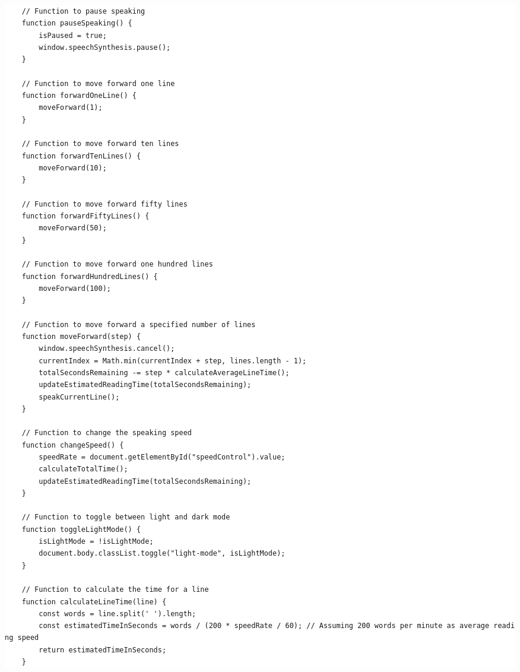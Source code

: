         // Function to pause speaking
        function pauseSpeaking() {
            isPaused = true;
            window.speechSynthesis.pause();
        }

        // Function to move forward one line
        function forwardOneLine() {
            moveForward(1);
        }

        // Function to move forward ten lines
        function forwardTenLines() {
            moveForward(10);
        }

        // Function to move forward fifty lines
        function forwardFiftyLines() {
            moveForward(50);
        }

        // Function to move forward one hundred lines
        function forwardHundredLines() {
            moveForward(100);
        }

        // Function to move forward a specified number of lines
        function moveForward(step) {
            window.speechSynthesis.cancel();
            currentIndex = Math.min(currentIndex + step, lines.length - 1);
            totalSecondsRemaining -= step * calculateAverageLineTime();
            updateEstimatedReadingTime(totalSecondsRemaining);
            speakCurrentLine();
        }

        // Function to change the speaking speed
        function changeSpeed() {
            speedRate = document.getElementById("speedControl").value;
            calculateTotalTime();
            updateEstimatedReadingTime(totalSecondsRemaining);
        }

        // Function to toggle between light and dark mode
        function toggleLightMode() {
            isLightMode = !isLightMode;
            document.body.classList.toggle("light-mode", isLightMode);
        }

        // Function to calculate the time for a line
        function calculateLineTime(line) {
            const words = line.split(' ').length;
            const estimatedTimeInSeconds = words / (200 * speedRate / 60); // Assuming 200 words per minute as average reading speed
            return estimatedTimeInSeconds;
        }
